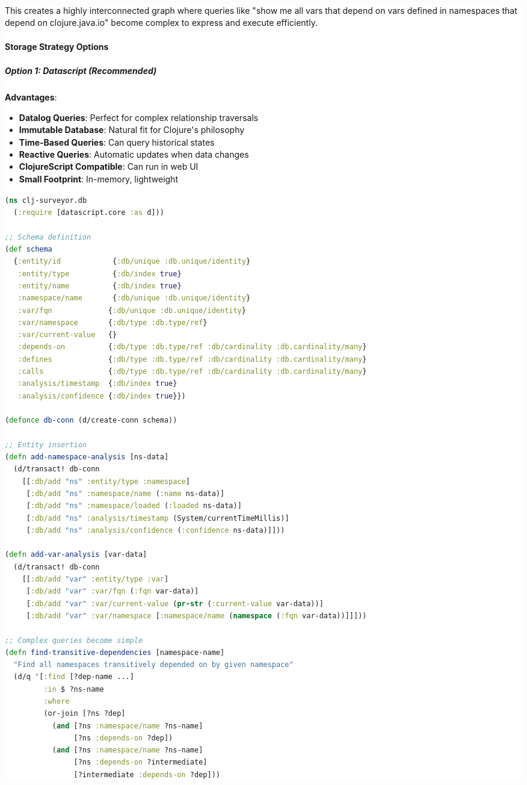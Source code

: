This creates a highly interconnected graph where queries like "show me all vars that depend on vars defined in namespaces that depend on clojure.java.io" become complex to express and execute efficiently.

#### Storage Strategy Options

##### Option 1: Datascript (Recommended)

**Advantages**:
- **Datalog Queries**: Perfect for complex relationship traversals
- **Immutable Database**: Natural fit for Clojure's philosophy
- **Time-Based Queries**: Can query historical states
- **Reactive Queries**: Automatic updates when data changes
- **ClojureScript Compatible**: Can run in web UI
- **Small Footprint**: In-memory, lightweight

```clojure
(ns clj-surveyor.db
  (:require [datascript.core :as d]))

;; Schema definition
(def schema
  {:entity/id            {:db/unique :db.unique/identity}
   :entity/type          {:db/index true}
   :entity/name          {:db/index true}
   :namespace/name       {:db/unique :db.unique/identity}
   :var/fqn             {:db/unique :db.unique/identity}
   :var/namespace       {:db/type :db.type/ref}
   :var/current-value   {}
   :depends-on          {:db/type :db.type/ref :db/cardinality :db.cardinality/many}
   :defines             {:db/type :db.type/ref :db/cardinality :db.cardinality/many}
   :calls               {:db/type :db.type/ref :db/cardinality :db.cardinality/many}
   :analysis/timestamp  {:db/index true}
   :analysis/confidence {:db/index true}})

(defonce db-conn (d/create-conn schema))

;; Entity insertion
(defn add-namespace-analysis [ns-data]
  (d/transact! db-conn
    [[:db/add "ns" :entity/type :namespace]
     [:db/add "ns" :namespace/name (:name ns-data)]
     [:db/add "ns" :namespace/loaded (:loaded ns-data)]
     [:db/add "ns" :analysis/timestamp (System/currentTimeMillis)]
     [:db/add "ns" :analysis/confidence (:confidence ns-data)]]))

(defn add-var-analysis [var-data]
  (d/transact! db-conn
    [[:db/add "var" :entity/type :var]
     [:db/add "var" :var/fqn (:fqn var-data)]
     [:db/add "var" :var/current-value (pr-str (:current-value var-data))]
     [:db/add "var" :var/namespace [:namespace/name (namespace (:fqn var-data))]]]))

;; Complex queries become simple
(defn find-transitive-dependencies [namespace-name]
  "Find all namespaces transitively depended on by given namespace"
  (d/q '[:find [?dep-name ...]
         :in $ ?ns-name
         :where
         (or-join [?ns ?dep]
           (and [?ns :namespace/name ?ns-name]
                [?ns :depends-on ?dep])
           (and [?ns :namespace/name ?ns-name] 
                [?ns :depends-on ?intermediate]
                [?intermediate :depends-on ?dep]))
```